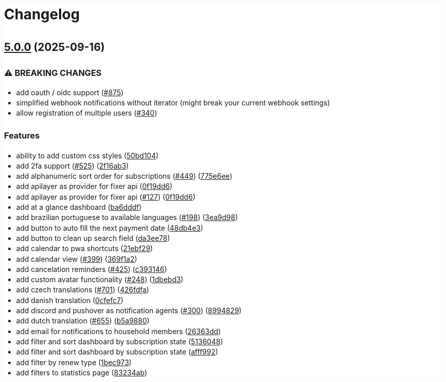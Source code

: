 # Changelog

## [5.0.0](https://github.com/CrazyForks/Wallos/compare/v4.3.0...v5.0.0) (2025-09-16)


### ⚠ BREAKING CHANGES

* add oauth / oidc support ([#875](https://github.com/CrazyForks/Wallos/issues/875))
* simplified webhook notifications without iterator (might break your current webhook settings)
* allow registration of multiple users ([#340](https://github.com/CrazyForks/Wallos/issues/340))

### Features

* ability to add custom css styles ([50bd104](https://github.com/CrazyForks/Wallos/commit/50bd104b5b990605f457b540bec95eff5034473d))
* add 2fa support ([#525](https://github.com/CrazyForks/Wallos/issues/525)) ([2f16ab3](https://github.com/CrazyForks/Wallos/commit/2f16ab3fdf89b8ba6b1010510d8b169aad425f38))
* add alphanumeric sort order for subscriptions ([#449](https://github.com/CrazyForks/Wallos/issues/449)) ([775e6ee](https://github.com/CrazyForks/Wallos/commit/775e6ee39457edef420d5c36fb310a75fd47bff6))
* add apilayer as provider for fixer api ([0f19dd6](https://github.com/CrazyForks/Wallos/commit/0f19dd688fe3a2156e7d26d1bf1e1f8b30ce79ad))
* add apilayer as provider for fixer api ([#127](https://github.com/CrazyForks/Wallos/issues/127)) ([0f19dd6](https://github.com/CrazyForks/Wallos/commit/0f19dd688fe3a2156e7d26d1bf1e1f8b30ce79ad))
* add at a glance dashboard ([ba6dddf](https://github.com/CrazyForks/Wallos/commit/ba6dddf52601fdbeb18897731beacc48d16043c3))
* add brazilian portuguese to available languages ([#198](https://github.com/CrazyForks/Wallos/issues/198)) ([3ea9d98](https://github.com/CrazyForks/Wallos/commit/3ea9d98da79e9b13ab9d93a56b89062ac19c31d7))
* add button to auto fill the next payment date ([48db4e3](https://github.com/CrazyForks/Wallos/commit/48db4e300df6128b7cc0b4e0c86271bfb3159545))
* add button to clean up search field ([da3ee78](https://github.com/CrazyForks/Wallos/commit/da3ee782f13c1eaa98a85de5dbe33714d173a323))
* add calendar to pwa shortcuts ([21ebf29](https://github.com/CrazyForks/Wallos/commit/21ebf29f11405ab24b1b0ffd16eb667de4dfc189))
* add calendar view ([#399](https://github.com/CrazyForks/Wallos/issues/399)) ([369f1a2](https://github.com/CrazyForks/Wallos/commit/369f1a2bdcd9bdf3996b3dc8de8921f8954a069d))
* add cancelation reminders ([#425](https://github.com/CrazyForks/Wallos/issues/425)) ([c393146](https://github.com/CrazyForks/Wallos/commit/c393146d9e3d494943de32ecd86983335358cf88))
* add custom avatar functionality ([#248](https://github.com/CrazyForks/Wallos/issues/248)) ([1dbebd3](https://github.com/CrazyForks/Wallos/commit/1dbebd3918ef6f27961f4e70b6ad007133f8ff93))
* add czech translations ([#701](https://github.com/CrazyForks/Wallos/issues/701)) ([426fdfa](https://github.com/CrazyForks/Wallos/commit/426fdfa5c79d32c7d5a0722a0590d39547cfd1fa))
* add danish translation ([0cfefc7](https://github.com/CrazyForks/Wallos/commit/0cfefc7f07056d59ad911f926cc56ff3e6c8e261))
* add discord and pushover as notification agents ([#300](https://github.com/CrazyForks/Wallos/issues/300)) ([8994829](https://github.com/CrazyForks/Wallos/commit/899482982e7e200f5a7081ed6285475e5cb2a37d))
* add dutch translation ([#655](https://github.com/CrazyForks/Wallos/issues/655)) ([b5a9880](https://github.com/CrazyForks/Wallos/commit/b5a98806d1f453180ce15724fa198d248177e488))
* add email for notifications to household members ([26363dd](https://github.com/CrazyForks/Wallos/commit/26363dd5f364b5494c526a9769626b03bba45273))
* add filter and sort dashboard by subscription state ([5136048](https://github.com/CrazyForks/Wallos/commit/51360489d001c88ddf13bbd28de1d502cbbf185a))
* add filter and sort dashboard by subscription state ([afff992](https://github.com/CrazyForks/Wallos/commit/afff992878287fdc51229297c455d1f69216c36e))
* add filter by renew type ([1bec973](https://github.com/CrazyForks/Wallos/commit/1bec973803e0b3c00d2765bbf80447439127574d))
* add filters to statistics page ([83234ab](https://github.com/CrazyForks/Wallos/commit/83234ab8cd184f4693a148dc55bddef300c49e71))